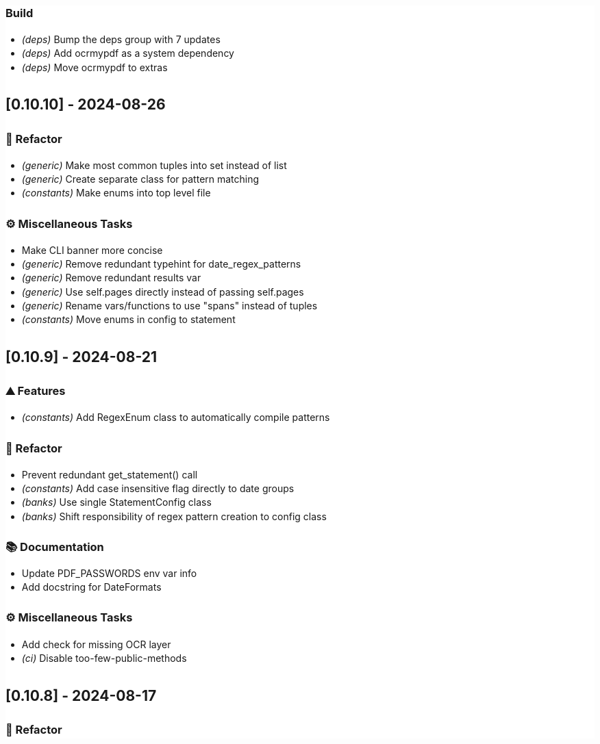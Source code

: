 ### Build

- *(deps)* Bump the deps group with 7 updates
- *(deps)* Add ocrmypdf as a system dependency
- *(deps)* Move ocrmypdf to extras

## [0.10.10] - 2024-08-26

### 🚜 Refactor

- *(generic)* Make most common tuples into set instead of list
- *(generic)* Create separate class for pattern matching
- *(constants)* Make enums into top level file

### ⚙️ Miscellaneous Tasks

- Make CLI banner more concise
- *(generic)* Remove redundant typehint for date_regex_patterns
- *(generic)* Remove redundant results var
- *(generic)* Use self.pages directly instead of passing self.pages
- *(generic)* Rename vars/functions to use "spans" instead of tuples
- *(constants)* Move enums in config to statement

## [0.10.9] - 2024-08-21

### ⛰️ Features

- *(constants)* Add RegexEnum class to automatically compile patterns

### 🚜 Refactor

- Prevent redundant get_statement() call
- *(constants)* Add case insensitive flag directly to date groups
- *(banks)* Use single StatementConfig class
- *(banks)* Shift responsibility of regex pattern creation to config class

### 📚 Documentation

- Update PDF_PASSWORDS env var info
- Add docstring for DateFormats

### ⚙️ Miscellaneous Tasks

- Add check for missing OCR layer
- *(ci)* Disable too-few-public-methods

## [0.10.8] - 2024-08-17

### 🚜 Refactor
